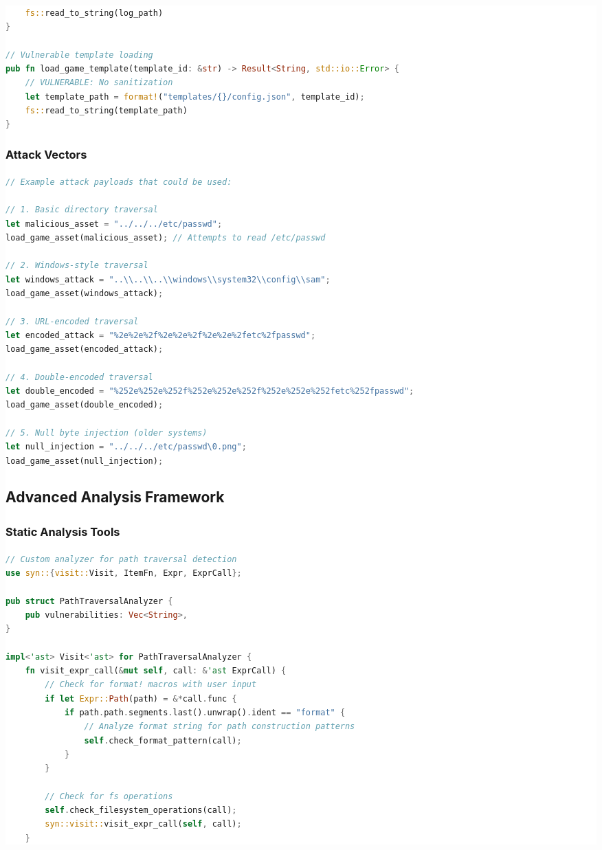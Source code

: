 ```rust
    fs::read_to_string(log_path)
}

// Vulnerable template loading
pub fn load_game_template(template_id: &str) -> Result<String, std::io::Error> {
    // VULNERABLE: No sanitization
    let template_path = format!("templates/{}/config.json", template_id);
    fs::read_to_string(template_path)
}
```

### Attack Vectors

```rust
// Example attack payloads that could be used:

// 1. Basic directory traversal
let malicious_asset = "../../../etc/passwd";
load_game_asset(malicious_asset); // Attempts to read /etc/passwd

// 2. Windows-style traversal
let windows_attack = "..\\..\\..\\windows\\system32\\config\\sam";
load_game_asset(windows_attack);

// 3. URL-encoded traversal
let encoded_attack = "%2e%2e%2f%2e%2e%2f%2e%2e%2fetc%2fpasswd";
load_game_asset(encoded_attack);

// 4. Double-encoded traversal
let double_encoded = "%252e%252e%252f%252e%252e%252f%252e%252e%252fetc%252fpasswd";
load_game_asset(double_encoded);

// 5. Null byte injection (older systems)
let null_injection = "../../../etc/passwd\0.png";
load_game_asset(null_injection);
```

## Advanced Analysis Framework

### Static Analysis Tools

```rust
// Custom analyzer for path traversal detection
use syn::{visit::Visit, ItemFn, Expr, ExprCall};

pub struct PathTraversalAnalyzer {
    pub vulnerabilities: Vec<String>,
}

impl<'ast> Visit<'ast> for PathTraversalAnalyzer {
    fn visit_expr_call(&mut self, call: &'ast ExprCall) {
        // Check for format! macros with user input
        if let Expr::Path(path) = &*call.func {
            if path.path.segments.last().unwrap().ident == "format" {
                // Analyze format string for path construction patterns
                self.check_format_pattern(call);
            }
        }

        // Check for fs operations
        self.check_filesystem_operations(call);
        syn::visit::visit_expr_call(self, call);
    }
```